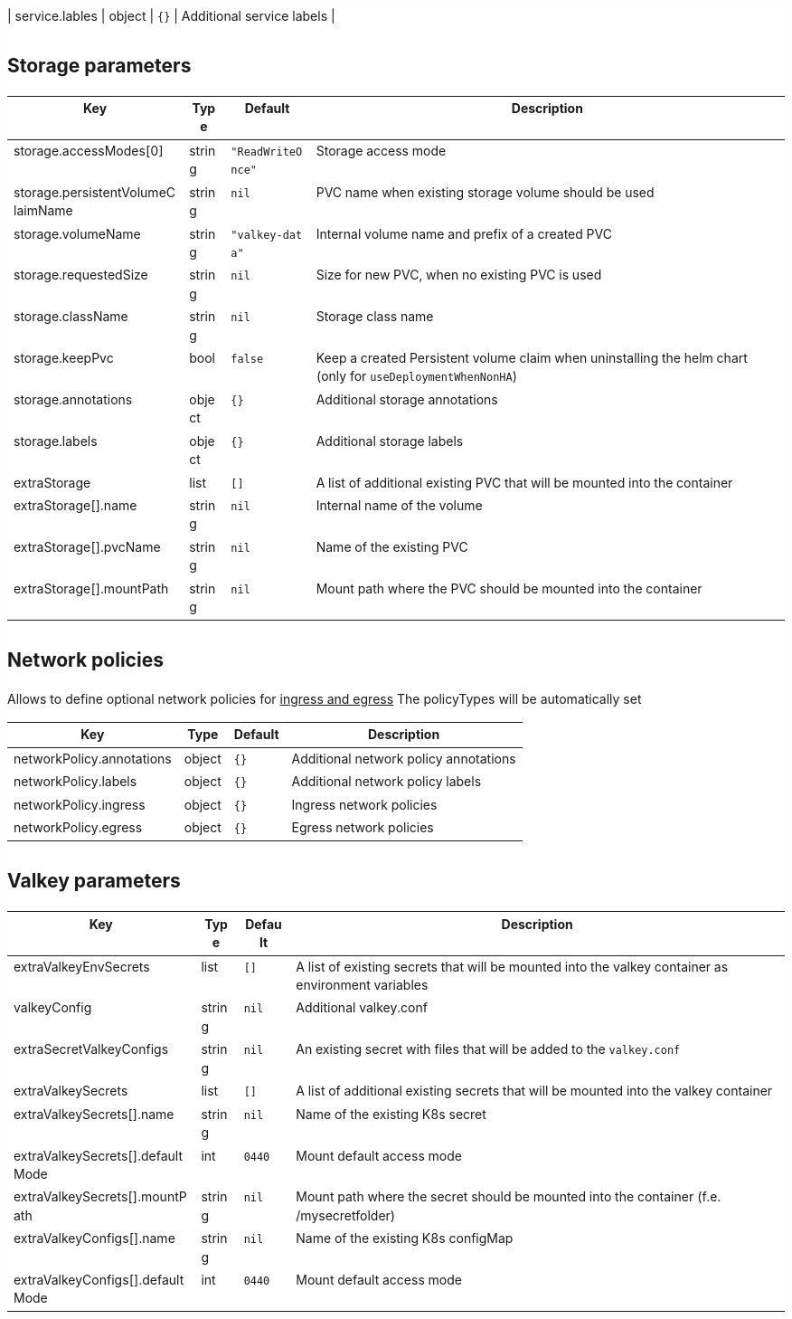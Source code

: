 | service.lables | object | `{}` | Additional service labels |

## Storage parameters

| Key | Type | Default | Description |
|-----|------|---------|-------------|
| storage.accessModes[0] | string | `"ReadWriteOnce"` | Storage access mode |
| storage.persistentVolumeClaimName | string | `nil` | PVC name when existing storage volume should be used |
| storage.volumeName | string | `"valkey-data"` | Internal volume name and prefix of a created PVC |
| storage.requestedSize | string | `nil` | Size for new PVC, when no existing PVC is used |
| storage.className | string | `nil` | Storage class name |
| storage.keepPvc | bool | `false` | Keep a created Persistent volume claim when uninstalling the helm chart (only for `useDeploymentWhenNonHA`) |
| storage.annotations | object | `{}` | Additional storage annotations |
| storage.labels | object | `{}` | Additional storage labels |
| extraStorage | list | `[]` | A list of additional existing PVC that will be mounted into the container |
| extraStorage[].name | string | `nil` | Internal name of the volume |
| extraStorage[].pvcName | string | `nil` | Name of the existing PVC |
| extraStorage[].mountPath | string | `nil` | Mount path where the PVC should be mounted into the container |

## Network policies

Allows to define optional network policies for [ingress and egress](https://kubernetes.io/docs/concepts/services-networking/network-policies/)
The policyTypes will be automatically set

| Key | Type | Default | Description |
|-----|------|---------|-------------|
| networkPolicy.annotations | object | `{}` | Additional network policy annotations |
| networkPolicy.labels | object | `{}` | Additional network policy labels |
| networkPolicy.ingress | object | `{}` | Ingress network policies |
| networkPolicy.egress | object | `{}` | Egress network policies |

## Valkey parameters

| Key | Type | Default | Description |
|-----|------|---------|-------------|
| extraValkeyEnvSecrets | list | `[]` | A list of existing secrets that will be mounted into the valkey container as environment variables |
| valkeyConfig | string | `nil` | Additional valkey.conf |
| extraSecretValkeyConfigs | string | `nil` | An existing secret with files that will be added to the `valkey.conf` |
| extraValkeySecrets | list | `[]` | A list of additional existing secrets that will be mounted into the valkey container |
| extraValkeySecrets[].name | string | `nil` | Name of the existing K8s secret |
| extraValkeySecrets[].defaultMode | int | `0440` | Mount default access mode |
| extraValkeySecrets[].mountPath | string | `nil` | Mount path where the secret should be mounted into the container (f.e. /mysecretfolder) |
| extraValkeyConfigs[].name | string | `nil` | Name of the existing K8s configMap |
| extraValkeyConfigs[].defaultMode | int | `0440` | Mount default access mode |